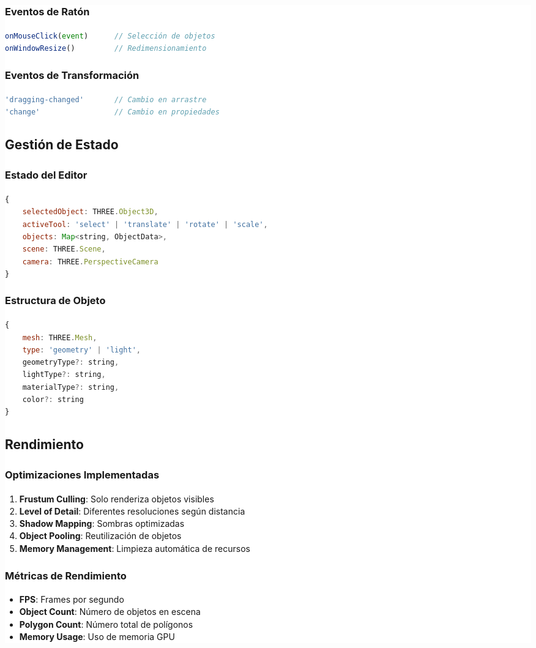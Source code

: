 ### Eventos de Ratón
```javascript
onMouseClick(event)      // Selección de objetos
onWindowResize()         // Redimensionamiento
```

### Eventos de Transformación
```javascript
'dragging-changed'       // Cambio en arrastre
'change'                 // Cambio en propiedades
```

## Gestión de Estado

### Estado del Editor
```javascript
{
    selectedObject: THREE.Object3D,
    activeTool: 'select' | 'translate' | 'rotate' | 'scale',
    objects: Map<string, ObjectData>,
    scene: THREE.Scene,
    camera: THREE.PerspectiveCamera
}
```

### Estructura de Objeto
```javascript
{
    mesh: THREE.Mesh,
    type: 'geometry' | 'light',
    geometryType?: string,
    lightType?: string,
    materialType?: string,
    color?: string
}
```

## Rendimiento

### Optimizaciones Implementadas

1. **Frustum Culling**: Solo renderiza objetos visibles
2. **Level of Detail**: Diferentes resoluciones según distancia
3. **Shadow Mapping**: Sombras optimizadas
4. **Object Pooling**: Reutilización de objetos
5. **Memory Management**: Limpieza automática de recursos

### Métricas de Rendimiento
- **FPS**: Frames por segundo
- **Object Count**: Número de objetos en escena
- **Polygon Count**: Número total de polígonos
- **Memory Usage**: Uso de memoria GPU
